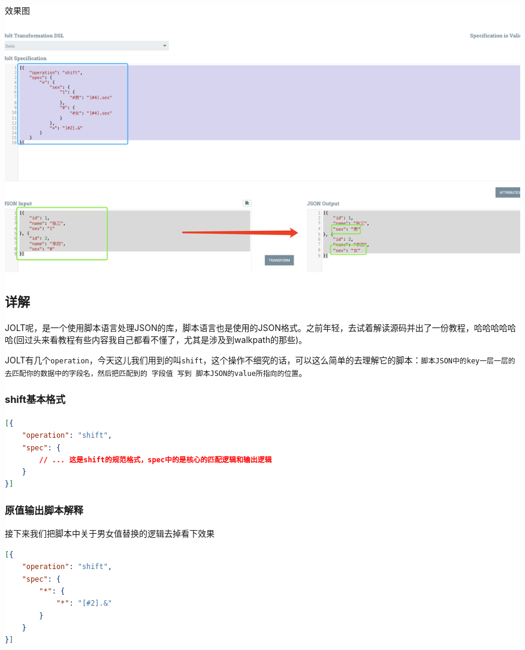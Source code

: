 效果图

![](./img/使用jolt替换值/1.png)


## 详解

JOLT呢，是一个使用脚本语言处理JSON的库，脚本语言也是使用的JSON格式。之前年轻，去试着解读源码并出了一份教程，哈哈哈哈哈哈(回过头来看教程有些内容我自己都看不懂了，尤其是涉及到walkpath的那些)。

JOLT有几个`operation`，今天这儿我们用到的叫`shift`，这个操作不细究的话，可以这么简单的去理解它的脚本：`脚本JSON中的key一层一层的去匹配你的数据中的字段名，然后把匹配到的 字段值 写到 脚本JSON的value所指向的位置`。

### shift基本格式

```json
[{
	"operation": "shift",
	"spec": {
		// ... 这是shift的规范格式，spec中的是核心的匹配逻辑和输出逻辑
	}
}]
```

### 原值输出脚本解释

接下来我们把脚本中关于男女值替换的逻辑去掉看下效果

```json
[{
	"operation": "shift",
	"spec": {
		"*": {
			"*": "[#2].&"
		}
	}
}]
```
